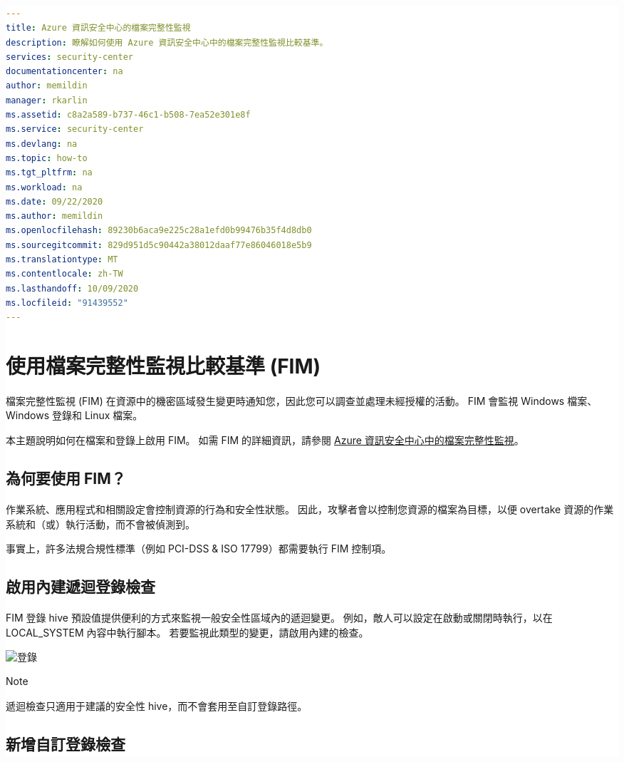 ```yaml
---
title: Azure 資訊安全中心的檔案完整性監視
description: 瞭解如何使用 Azure 資訊安全中心中的檔案完整性監視比較基準。
services: security-center
documentationcenter: na
author: memildin
manager: rkarlin
ms.assetid: c8a2a589-b737-46c1-b508-7ea52e301e8f
ms.service: security-center
ms.devlang: na
ms.topic: how-to
ms.tgt_pltfrm: na
ms.workload: na
ms.date: 09/22/2020
ms.author: memildin
ms.openlocfilehash: 89230b6aca9e225c28a1efd0b99476b35f4d8db0
ms.sourcegitcommit: 829d951d5c90442a38012daaf77e86046018e5b9
ms.translationtype: MT
ms.contentlocale: zh-TW
ms.lasthandoff: 10/09/2020
ms.locfileid: "91439552"
---
```

# <a name="compare-baselines-using-file-integrity-monitoring-fim"></a>使用檔案完整性監視比較基準 (FIM)

檔案完整性監視 (FIM) 在資源中的機密區域發生變更時通知您，因此您可以調查並處理未經授權的活動。 FIM 會監視 Windows 檔案、Windows 登錄和 Linux 檔案。

本主題說明如何在檔案和登錄上啟用 FIM。 如需 FIM 的詳細資訊，請參閱 [Azure 資訊安全中心中的檔案完整性監視](security-center-file-integrity-monitoring.md)。

## <a name="why-use-fim"></a>為何要使用 FIM？

作業系統、應用程式和相關設定會控制資源的行為和安全性狀態。 因此，攻擊者會以控制您資源的檔案為目標，以便 overtake 資源的作業系統和（或）執行活動，而不會被偵測到。

事實上，許多法規合規性標準（例如 PCI-DSS & ISO 17799）都需要執行 FIM 控制項。  

## <a name="enable-built-in-recursive-registry-checks"></a>啟用內建遞迴登錄檢查

FIM 登錄 hive 預設值提供便利的方式來監視一般安全性區域內的遞迴變更。  例如，敵人可以設定在啟動或關閉時執行，以在 LOCAL_SYSTEM 內容中執行腳本。  若要監視此類型的變更，請啟用內建的檢查。  

![登錄](./media/security-center-file-integrity-monitoring-baselines/baselines-registry.png)

>[!NOTE]
> 遞迴檢查只適用于建議的安全性 hive，而不會套用至自訂登錄路徑。  

## <a name="add-a-custom-registry-check"></a>新增自訂登錄檢查
